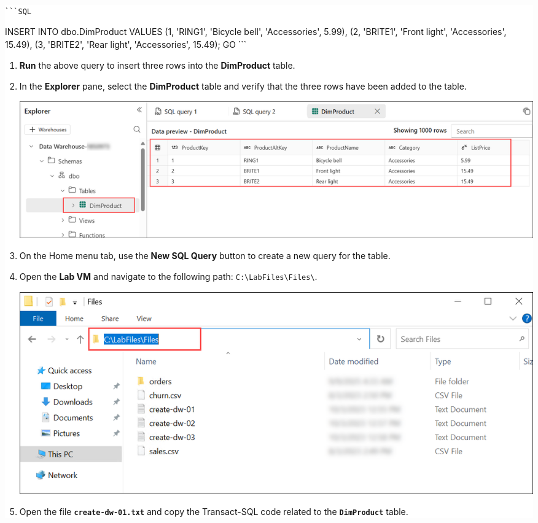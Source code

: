     ```SQL
   INSERT INTO dbo.DimProduct
   VALUES
   (1, 'RING1', 'Bicycle bell', 'Accessories', 5.99),
   (2, 'BRITE1', 'Front light', 'Accessories', 15.49),
   (3, 'BRITE2', 'Rear light', 'Accessories', 15.49);
   GO
    ```

1. **Run** the above query to insert three rows into the **DimProduct** table.

1. In the **Explorer** pane, select the **DimProduct** table and verify that the three rows have been added to the table.

    ![](./Images/e2t2p6.png)

1. On the Home menu tab, use the **New SQL Query** button to create a new query for the table.

1. Open the **Lab VM** and navigate to the following path: `C:\LabFiles\Files\`.

    ![](./Images/e2t2p8.png)

1. Open the file **`create-dw-01.txt`** and copy the Transact-SQL code related to the **`DimProduct`** table.
